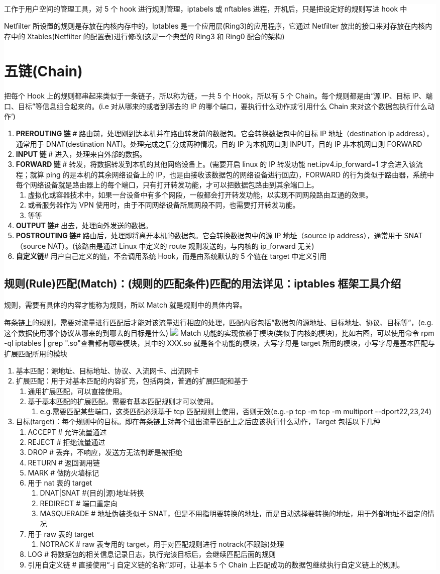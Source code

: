 工作于用户空间的管理工具，对 5 个 hook 进行规则管理，iptabels 或 nftables 进程，开机后，只是把设定好的规则写进 hook 中

Netfilter 所设置的规则是存放在内核内存中的，Iptables 是一个应用层(Ring3)的应用程序，它通过 Netfilter 放出的接口来对存放在内核内存中的 Xtables(Netfilter 的配置表)进行修改(这是一个典型的 Ring3 和 Ring0 配合的架构)

# 五链(Chain)

把每个 Hook 上的规则都串起来类似于一条链子，所以称为链，一共 5 个 Hook，所以有 5 个 Chain。每个规则都是由“源 IP、目标 IP、端口、目标”等信息组合起来的。(i.e 对从哪来的或者到哪去的 IP 的哪个端口，要执行什么动作或‘引用什么 Chain 来对这个数据包执行什么动作’)

1. **PREROUTING 链** # 路由前，处理刚到达本机并在路由转发前的数据包。它会转换数据包中的目标 IP 地址（destination ip address），通常用于 DNAT(destination NAT)。处理完成之后分成两种情况，目的 IP 为本机网口则 INPUT，目的 IP 非本机网口则 FORWARD
2. **INPUT 链** # 进入，处理来自外部的数据。
3. **FORWARD 链** # 转发，将数据转发到本机的其他网络设备上。(需要开启 linux 的 IP 转发功能 net.ipv4.ip_forward=1 才会进入该流程；就算 ping 的是本机的其余网络设备上的 IP，也是由接收该数据包的网络设备进行回应)，FORWARD 的行为类似于路由器，系统中每个网络设备就是路由器上的每个端口，只有打开转发功能，才可以把数据包路由到其余端口上。
   1. 虚拟化或容器技术中，如果一台设备中有多个网段，一般都会打开转发功能，以实现不同网段路由互通的效果。
   2. 或者服务器作为 VPN 使用时，由于不同网络设备所属网段不同，也需要打开转发功能。
   3. 等等
4. **OUTPUT 链**# 出去，处理向外发送的数据。
5. **POSTROUTING 链**# 路由后，处理即将离开本机的数据包。它会转换数据包中的源 IP 地址（source ip address），通常用于 SNAT（source NAT）。(该路由是通过 Linux 中定义的 route 规则发送的，与内核的 ip_forward 无关)
6. **自定义链**# 用户自己定义的链，不会调用系统 Hook，而是由系统默认的 5 个链在 target 中定义引用

## 规则(Rule)匹配(Match)：(规则的匹配条件)匹配的用法详见：iptables 框架工具介绍

规则，需要有具体的内容才能称为规则，所以 Match 就是规则中的具体内容。

每条链上的规则，需要对流量进行匹配后才能对该流量进行相应的处理，匹配内容包括“数据包的源地址、目标地址、协议、目标等”，(e.g.这个数据使用哪个协议从哪来的到哪去的目标是什么)
![](https://notes-learning.oss-cn-beijing.aliyuncs.com/gral7u/1616165512349-f2e6f4c5-d617-4b04-a432-f9a7389120df.jpeg)
Match 功能的实现依赖于模块(类似于内核的模块)，比如右图，可以使用命令 rpm -ql iptables | grep ".so"查看都有哪些模块，其中的 XXX.so 就是各个功能的模块，大写字母是 target 所用的模块，小写字母是基本匹配与扩展匹配所用的模块

1. 基本匹配：源地址、目标地址、协议、入流网卡、出流网卡
2. 扩展匹配：用于对基本匹配的内容扩充，包括两类，普通的扩展匹配和基于
   1. 通用扩展匹配，可以直接使用。
   2. 基于基本匹配的扩展匹配。需要有基本匹配规则才可以使用。
      1. e.g.需要匹配某些端口，这类匹配必须基于 tcp 匹配规则上使用，否则无效(e.g.-p tcp -m tcp -m multiport --dport22,23,24)
3. 目标(target)：每个规则中的目标。即在每条链上对每个进出流量匹配上之后应该执行什么动作，Target 包括以下几种
   1. ACCEPT # 允许流量通过
   2. REJECT # 拒绝流量通过
   3. DROP # 丢弃，不响应，发送方无法判断是被拒绝
   4. RETURN # 返回调用链
   5. MARK # 做防火墙标记
   6. 用于 nat 表的 target
      1. DNAT|SNAT #{目的|源}地址转换
      2. REDIRECT # 端口重定向
      3. MASQUERADE # 地址伪装类似于 SNAT，但是不用指明要转换的地址，而是自动选择要转换的地址，用于外部地址不固定的情况
   7. 用于 raw 表的 target
      1. NOTRACK # raw 表专用的 target，用于对匹配规则进行 notrack(不跟踪)处理
   8. LOG # 将数据包的相关信息记录日志，执行完该目标后，会继续匹配后面的规则
   9. 引用自定义链 # 直接使用“-j 自定义链的名称”即可，让基本 5 个 Chain 上匹配成功的数据包继续执行自定义链上的规则。
